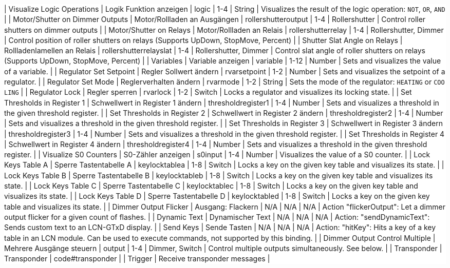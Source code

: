| Visualize Logic Operations      | Logik Funktion anzeigen          | logic                  | 1-4  | String                         | Visualizes the result of the logic operation: `NOT`, `OR`, `AND`                                                              |
| Motor/Shutter on Dimmer Outputs | Motor/Rollladen an Ausgängen     | rollershutteroutput    | 1-4  | Rollershutter                  | Control roller shutters on dimmer outputs                                                                                     |
| Motor/Shutter on Relays         | Motor/Rollladen an Relais        | rollershutterrelay     | 1-4  | Rollershutter, Dimmer          | Control position of roller shutters on relays (Supports UpDown, StopMove, Percent)                                            |
| Shutter Slat Angle on Relays    | Rollladenlamellen an Relais      | rollershutterrelayslat | 1-4  | Rollershutter, Dimmer          | Control slat angle of roller shutters on relays (Supports UpDown, StopMove, Percent)                                          |
| Variables                       | Variable anzeigen                | variable               | 1-12 | Number                         | Sets and visualizes the value of a variable.                                                                                  |
| Regulator Set Setpoint          | Regler Sollwert ändern           | rvarsetpoint           | 1-2  | Number                         | Sets and visualizes the setpoint of a regulator.                                                                              |
| Regulator Set Mode              | Reglerverhalten ändern           | rvarmode               | 1-2  | String                         | Sets the mode of the regulator: `HEATING` or `COOLING`                                                                        |
| Regulator Lock                  | Regler sperren                   | rvarlock               | 1-2  | Switch                         | Locks a regulator and visualizes its locking state.                                                                           |
| Set Thresholds in Register 1    | Schwellwert in Register 1 ändern | thresholdregister1     | 1-4  | Number                         | Sets and visualizes a threshold in the given threshold register.                                                              |
| Set Thresholds in Register 2    | Schwellwert in Register 2 ändern | thresholdregister2     | 1-4  | Number                         | Sets and visualizes a threshold in the given threshold register.                                                              |
| Set Thresholds in Register 3    | Schwellwert in Register 3 ändern | thresholdregister3     | 1-4  | Number                         | Sets and visualizes a threshold in the given threshold register.                                                              |
| Set Thresholds in Register 4    | Schwellwert in Register 4 ändern | thresholdregister4     | 1-4  | Number                         | Sets and visualizes a threshold in the given threshold register.                                                              |
| Visualize S0 Counters           | S0-Zähler anzeigen               | s0input                | 1-4  | Number                         | Visualizes the value of a S0 counter.                                                                                         |
| Lock Keys Table A               | Sperre Tastentabelle A           | keylocktablea          | 1-8  | Switch                         | Locks a key on the given key table and visualizes its state.                                                                  |
| Lock Keys Table B               | Sperre Tastentabelle B           | keylocktableb          | 1-8  | Switch                         | Locks a key on the given key table and visualizes its state.                                                                  |
| Lock Keys Table C               | Sperre Tastentabelle C           | keylocktablec          | 1-8  | Switch                         | Locks a key on the given key table and visualizes its state.                                                                  |
| Lock Keys Table D               | Sperre Tastentabelle D           | keylocktabled          | 1-8  | Switch                         | Locks a key on the given key table and visualizes its state.                                                                  |
| Dimmer Output Flicker           | Ausgang: Flackern                | N/A                    | N/A  | N/A                            | Action "flickerOutput": Let a dimmer output flicker for a given count of flashes.                                             |
| Dynamic Text                    | Dynamischer Text                 | N/A                    | N/A  | N/A                            | Action: "sendDynamicText": Sends custom text to an LCN-GTxD display.                                                          |
| Send Keys                       | Sende Tasten                     | N/A                    | N/A  | N/A                            | Action: "hitKey": Hits a key of a key table in an LCN module. Can be used to execute commands, not supported by this binding. |
| Dimmer Output Control Multiple  | Mehrere Ausgänge steuern         | output                 | 1-4  | Dimmer, Switch                 | Control multiple outputs simultaneously. See below.                                                                           |
| Transponder                     | Transponder                      | code#transponder       |      | Trigger                        | Receive transponder messages                                                                                                  |